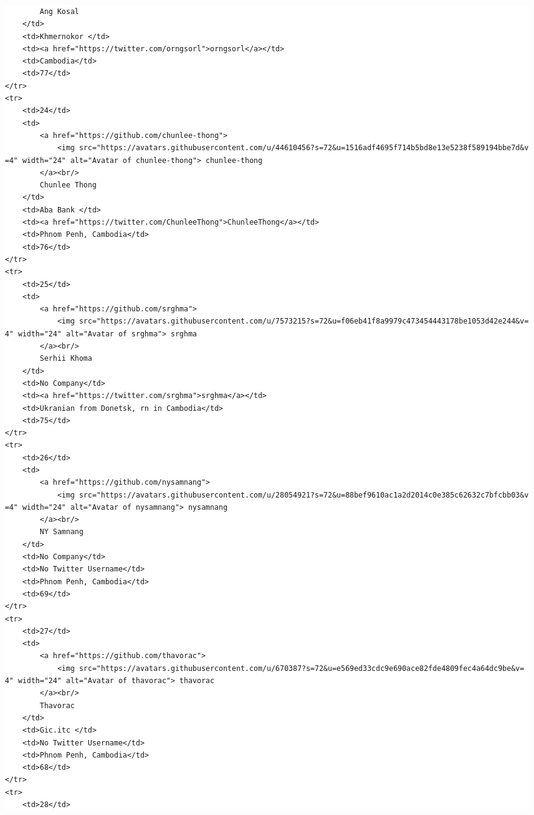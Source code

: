 			Ang Kosal
		</td>
		<td>Khmernokor </td>
		<td><a href="https://twitter.com/orngsorl">orngsorl</a></td>
		<td>Cambodia</td>
		<td>77</td>
	</tr>
	<tr>
		<td>24</td>
		<td>
			<a href="https://github.com/chunlee-thong">
				<img src="https://avatars.githubusercontent.com/u/44610456?s=72&u=1516adf4695f714b5bd8e13e5238f589194bbe7d&v=4" width="24" alt="Avatar of chunlee-thong"> chunlee-thong
			</a><br/>
			Chunlee Thong
		</td>
		<td>Aba Bank </td>
		<td><a href="https://twitter.com/ChunleeThong">ChunleeThong</a></td>
		<td>Phnom Penh, Cambodia</td>
		<td>76</td>
	</tr>
	<tr>
		<td>25</td>
		<td>
			<a href="https://github.com/srghma">
				<img src="https://avatars.githubusercontent.com/u/7573215?s=72&u=f06eb41f8a9979c473454443178be1053d42e244&v=4" width="24" alt="Avatar of srghma"> srghma
			</a><br/>
			Serhii Khoma
		</td>
		<td>No Company</td>
		<td><a href="https://twitter.com/srghma">srghma</a></td>
		<td>Ukranian from Donetsk, rn in Cambodia</td>
		<td>75</td>
	</tr>
	<tr>
		<td>26</td>
		<td>
			<a href="https://github.com/nysamnang">
				<img src="https://avatars.githubusercontent.com/u/28054921?s=72&u=88bef9610ac1a2d2014c0e385c62632c7bfcbb03&v=4" width="24" alt="Avatar of nysamnang"> nysamnang
			</a><br/>
			NY Samnang
		</td>
		<td>No Company</td>
		<td>No Twitter Username</td>
		<td>Phnom Penh, Cambodia</td>
		<td>69</td>
	</tr>
	<tr>
		<td>27</td>
		<td>
			<a href="https://github.com/thavorac">
				<img src="https://avatars.githubusercontent.com/u/670387?s=72&u=e569ed33cdc9e690ace82fde4809fec4a64dc9be&v=4" width="24" alt="Avatar of thavorac"> thavorac
			</a><br/>
			Thavorac
		</td>
		<td>Gic.itc </td>
		<td>No Twitter Username</td>
		<td>Phnom Penh, Cambodia</td>
		<td>68</td>
	</tr>
	<tr>
		<td>28</td>